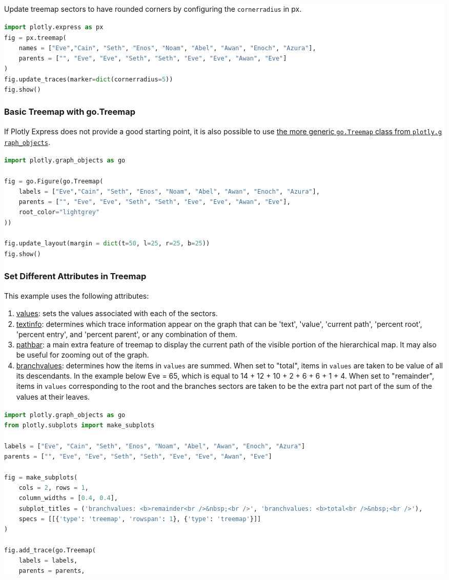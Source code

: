 Update treemap sectors to have rounded corners by configuring the `cornerradius` in px.

```python
import plotly.express as px
fig = px.treemap(
    names = ["Eve","Cain", "Seth", "Enos", "Noam", "Abel", "Awan", "Enoch", "Azura"],
    parents = ["", "Eve", "Eve", "Seth", "Seth", "Eve", "Eve", "Awan", "Eve"]
)
fig.update_traces(marker=dict(cornerradius=5))
fig.show()
```

### Basic Treemap with go.Treemap

If Plotly Express does not provide a good starting point, it is also possible to use [the more generic `go.Treemap` class from `plotly.graph_objects`](graph-objects.md).

```python
import plotly.graph_objects as go

fig = go.Figure(go.Treemap(
    labels = ["Eve","Cain", "Seth", "Enos", "Noam", "Abel", "Awan", "Enoch", "Azura"],
    parents = ["", "Eve", "Eve", "Seth", "Seth", "Eve", "Eve", "Awan", "Eve"],
    root_color="lightgrey"
))

fig.update_layout(margin = dict(t=50, l=25, r=25, b=25))
fig.show()
```

### Set Different Attributes in Treemap

This example uses the following attributes:

1.  [values](https://plotly.com/python/reference/treemap/#treemap-values): sets the values associated with each of the sectors.
2.  [textinfo](https://plotly.com/python/reference/treemap/#treemap-textinfo): determines which trace information appear on the graph that can be 'text', 'value', 'current path', 'percent root', 'percent entry', and 'percent parent', or any combination of them.
3.  [pathbar](https://plotly.com/python/reference/treemap/#treemap-pathbar): a main extra feature of treemap to display the current path of the visible portion of the hierarchical map. It may also be useful for zooming out of the graph.
4.  [branchvalues](https://plotly.com/python/reference/treemap/#treemap-branchvalues): determines how the items in `values` are summed. When set to "total", items in `values` are taken to be value of all its descendants. In the example below Eve = 65, which is equal to 14 + 12 + 10 + 2 + 6 + 6 + 1 + 4.
    When set to "remainder", items in `values` corresponding to the root and the branches sectors are taken to be the extra part not part of the sum of the values at their leaves.

```python
import plotly.graph_objects as go
from plotly.subplots import make_subplots

labels = ["Eve", "Cain", "Seth", "Enos", "Noam", "Abel", "Awan", "Enoch", "Azura"]
parents = ["", "Eve", "Eve", "Seth", "Seth", "Eve", "Eve", "Awan", "Eve"]

fig = make_subplots(
    cols = 2, rows = 1,
    column_widths = [0.4, 0.4],
    subplot_titles = ('branchvalues: <b>remainder<br />&nbsp;<br />', 'branchvalues: <b>total<br />&nbsp;<br />'),
    specs = [[{'type': 'treemap', 'rowspan': 1}, {'type': 'treemap'}]]
)

fig.add_trace(go.Treemap(
    labels = labels,
    parents = parents,
```